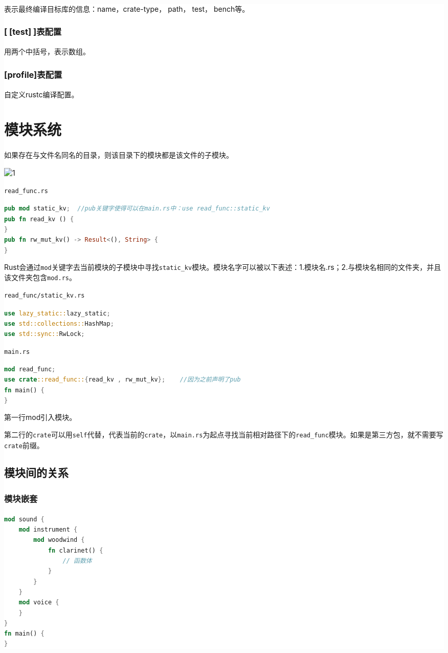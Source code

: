 表示最终编译目标库的信息：name，crate-type， path， test， bench等。

### [ [test] ]表配置

用两个中括号，表示数组。

### [profile]表配置

自定义rustc编译配置。

# 模块系统

如果存在与文件名同名的目录，则该目录下的模块都是该文件的子模块。

![1](https://cdn.jsdelivr.net/gh/JNhua/blog_images@master/img/20201029110452.png)

`read_func.rs`

```rust
pub mod static_kv;  //pub关键字使得可以在main.rs中：use read_func::static_kv
pub fn read_kv () {
}
pub fn rw_mut_kv() -> Result<(), String> {
}
```

Rust会通过`mod`关键字去当前模块的子模块中寻找`static_kv`模块。模块名字可以被以下表述：1.模块名.rs；2.与模块名相同的文件夹，并且该文件夹包含`mod.rs`。

`read_func/static_kv.rs`

```rust
use lazy_static::lazy_static;
use std::collections::HashMap;
use std::sync::RwLock;
```

`main.rs`

```rust
mod read_func;
use crate::read_func::{read_kv , rw_mut_kv};	//因为之前声明了pub
fn main() {
}
```

第一行mod引入模块。

第二行的`crate`可以用`self`代替，代表当前的`crate`，以`main.rs`为起点寻找当前相对路径下的`read_func`模块。如果是第三方包，就不需要写`crate`前缀。

## 模块间的关系

### 模块嵌套

```rust
mod sound {
    mod instrument {
        mod woodwind {
            fn clarinet() {
                // 函数体
            }
        }
    }
    mod voice {
    }
}
fn main() {
}
```
